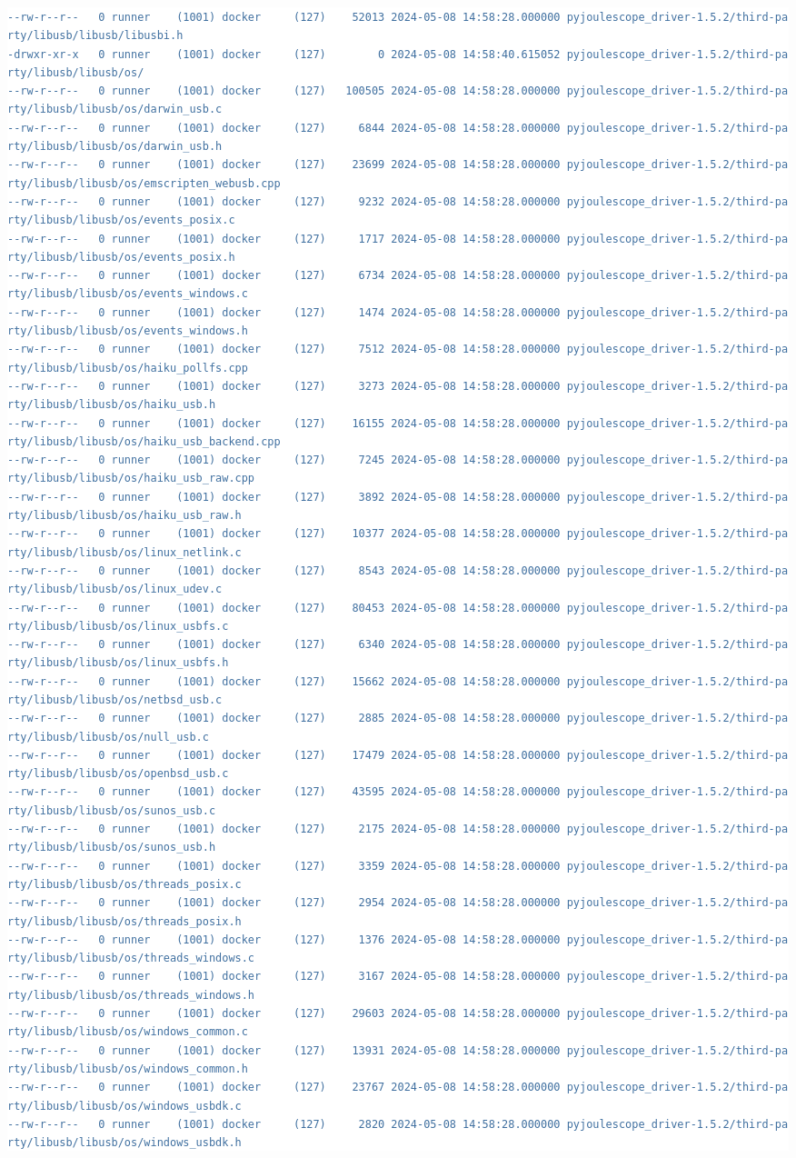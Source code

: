 ```diff
--rw-r--r--   0 runner    (1001) docker     (127)    52013 2024-05-08 14:58:28.000000 pyjoulescope_driver-1.5.2/third-party/libusb/libusb/libusbi.h
-drwxr-xr-x   0 runner    (1001) docker     (127)        0 2024-05-08 14:58:40.615052 pyjoulescope_driver-1.5.2/third-party/libusb/libusb/os/
--rw-r--r--   0 runner    (1001) docker     (127)   100505 2024-05-08 14:58:28.000000 pyjoulescope_driver-1.5.2/third-party/libusb/libusb/os/darwin_usb.c
--rw-r--r--   0 runner    (1001) docker     (127)     6844 2024-05-08 14:58:28.000000 pyjoulescope_driver-1.5.2/third-party/libusb/libusb/os/darwin_usb.h
--rw-r--r--   0 runner    (1001) docker     (127)    23699 2024-05-08 14:58:28.000000 pyjoulescope_driver-1.5.2/third-party/libusb/libusb/os/emscripten_webusb.cpp
--rw-r--r--   0 runner    (1001) docker     (127)     9232 2024-05-08 14:58:28.000000 pyjoulescope_driver-1.5.2/third-party/libusb/libusb/os/events_posix.c
--rw-r--r--   0 runner    (1001) docker     (127)     1717 2024-05-08 14:58:28.000000 pyjoulescope_driver-1.5.2/third-party/libusb/libusb/os/events_posix.h
--rw-r--r--   0 runner    (1001) docker     (127)     6734 2024-05-08 14:58:28.000000 pyjoulescope_driver-1.5.2/third-party/libusb/libusb/os/events_windows.c
--rw-r--r--   0 runner    (1001) docker     (127)     1474 2024-05-08 14:58:28.000000 pyjoulescope_driver-1.5.2/third-party/libusb/libusb/os/events_windows.h
--rw-r--r--   0 runner    (1001) docker     (127)     7512 2024-05-08 14:58:28.000000 pyjoulescope_driver-1.5.2/third-party/libusb/libusb/os/haiku_pollfs.cpp
--rw-r--r--   0 runner    (1001) docker     (127)     3273 2024-05-08 14:58:28.000000 pyjoulescope_driver-1.5.2/third-party/libusb/libusb/os/haiku_usb.h
--rw-r--r--   0 runner    (1001) docker     (127)    16155 2024-05-08 14:58:28.000000 pyjoulescope_driver-1.5.2/third-party/libusb/libusb/os/haiku_usb_backend.cpp
--rw-r--r--   0 runner    (1001) docker     (127)     7245 2024-05-08 14:58:28.000000 pyjoulescope_driver-1.5.2/third-party/libusb/libusb/os/haiku_usb_raw.cpp
--rw-r--r--   0 runner    (1001) docker     (127)     3892 2024-05-08 14:58:28.000000 pyjoulescope_driver-1.5.2/third-party/libusb/libusb/os/haiku_usb_raw.h
--rw-r--r--   0 runner    (1001) docker     (127)    10377 2024-05-08 14:58:28.000000 pyjoulescope_driver-1.5.2/third-party/libusb/libusb/os/linux_netlink.c
--rw-r--r--   0 runner    (1001) docker     (127)     8543 2024-05-08 14:58:28.000000 pyjoulescope_driver-1.5.2/third-party/libusb/libusb/os/linux_udev.c
--rw-r--r--   0 runner    (1001) docker     (127)    80453 2024-05-08 14:58:28.000000 pyjoulescope_driver-1.5.2/third-party/libusb/libusb/os/linux_usbfs.c
--rw-r--r--   0 runner    (1001) docker     (127)     6340 2024-05-08 14:58:28.000000 pyjoulescope_driver-1.5.2/third-party/libusb/libusb/os/linux_usbfs.h
--rw-r--r--   0 runner    (1001) docker     (127)    15662 2024-05-08 14:58:28.000000 pyjoulescope_driver-1.5.2/third-party/libusb/libusb/os/netbsd_usb.c
--rw-r--r--   0 runner    (1001) docker     (127)     2885 2024-05-08 14:58:28.000000 pyjoulescope_driver-1.5.2/third-party/libusb/libusb/os/null_usb.c
--rw-r--r--   0 runner    (1001) docker     (127)    17479 2024-05-08 14:58:28.000000 pyjoulescope_driver-1.5.2/third-party/libusb/libusb/os/openbsd_usb.c
--rw-r--r--   0 runner    (1001) docker     (127)    43595 2024-05-08 14:58:28.000000 pyjoulescope_driver-1.5.2/third-party/libusb/libusb/os/sunos_usb.c
--rw-r--r--   0 runner    (1001) docker     (127)     2175 2024-05-08 14:58:28.000000 pyjoulescope_driver-1.5.2/third-party/libusb/libusb/os/sunos_usb.h
--rw-r--r--   0 runner    (1001) docker     (127)     3359 2024-05-08 14:58:28.000000 pyjoulescope_driver-1.5.2/third-party/libusb/libusb/os/threads_posix.c
--rw-r--r--   0 runner    (1001) docker     (127)     2954 2024-05-08 14:58:28.000000 pyjoulescope_driver-1.5.2/third-party/libusb/libusb/os/threads_posix.h
--rw-r--r--   0 runner    (1001) docker     (127)     1376 2024-05-08 14:58:28.000000 pyjoulescope_driver-1.5.2/third-party/libusb/libusb/os/threads_windows.c
--rw-r--r--   0 runner    (1001) docker     (127)     3167 2024-05-08 14:58:28.000000 pyjoulescope_driver-1.5.2/third-party/libusb/libusb/os/threads_windows.h
--rw-r--r--   0 runner    (1001) docker     (127)    29603 2024-05-08 14:58:28.000000 pyjoulescope_driver-1.5.2/third-party/libusb/libusb/os/windows_common.c
--rw-r--r--   0 runner    (1001) docker     (127)    13931 2024-05-08 14:58:28.000000 pyjoulescope_driver-1.5.2/third-party/libusb/libusb/os/windows_common.h
--rw-r--r--   0 runner    (1001) docker     (127)    23767 2024-05-08 14:58:28.000000 pyjoulescope_driver-1.5.2/third-party/libusb/libusb/os/windows_usbdk.c
--rw-r--r--   0 runner    (1001) docker     (127)     2820 2024-05-08 14:58:28.000000 pyjoulescope_driver-1.5.2/third-party/libusb/libusb/os/windows_usbdk.h
```